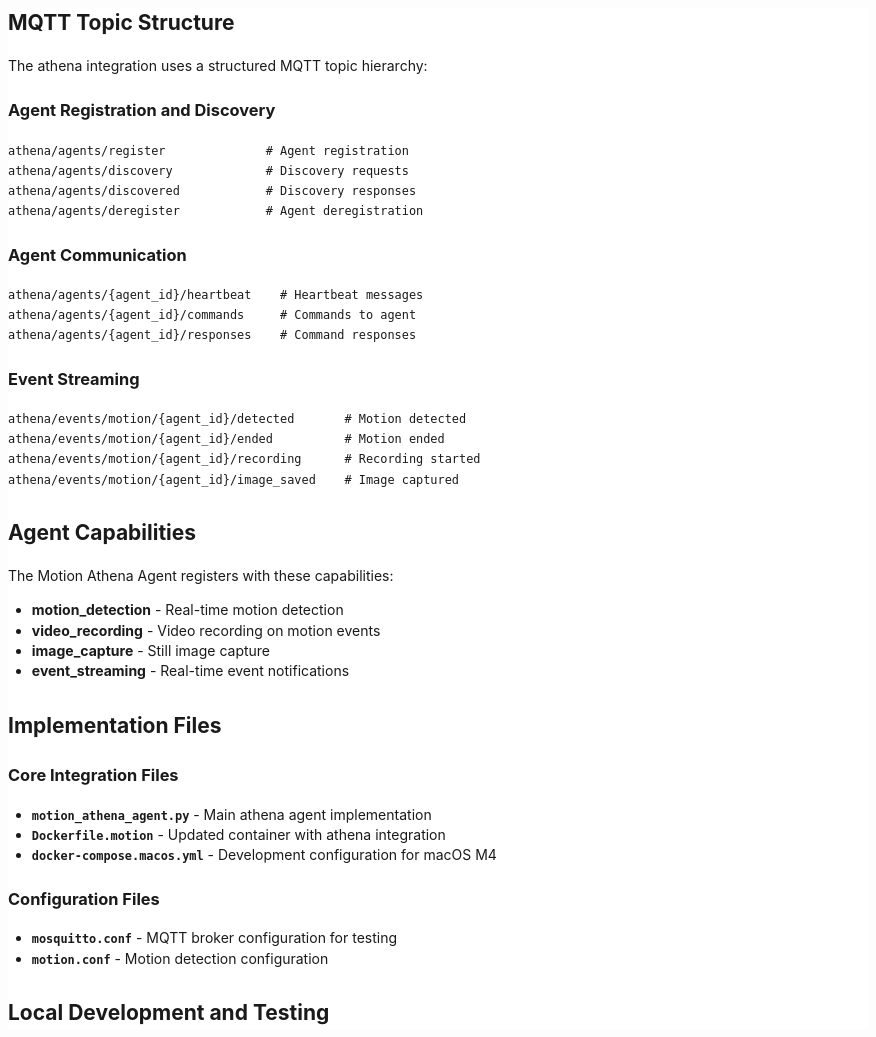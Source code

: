 
## MQTT Topic Structure

The athena integration uses a structured MQTT topic hierarchy:

### Agent Registration and Discovery
```
athena/agents/register              # Agent registration
athena/agents/discovery             # Discovery requests  
athena/agents/discovered            # Discovery responses
athena/agents/deregister            # Agent deregistration
```

### Agent Communication
```
athena/agents/{agent_id}/heartbeat    # Heartbeat messages
athena/agents/{agent_id}/commands     # Commands to agent
athena/agents/{agent_id}/responses    # Command responses
```

### Event Streaming
```
athena/events/motion/{agent_id}/detected       # Motion detected
athena/events/motion/{agent_id}/ended          # Motion ended
athena/events/motion/{agent_id}/recording      # Recording started
athena/events/motion/{agent_id}/image_saved    # Image captured
```

## Agent Capabilities

The Motion Athena Agent registers with these capabilities:

- **motion_detection** - Real-time motion detection
- **video_recording** - Video recording on motion events
- **image_capture** - Still image capture
- **event_streaming** - Real-time event notifications

## Implementation Files

### Core Integration Files

- **`motion_athena_agent.py`** - Main athena agent implementation
- **`Dockerfile.motion`** - Updated container with athena integration
- **`docker-compose.macos.yml`** - Development configuration for macOS M4

### Configuration Files

- **`mosquitto.conf`** - MQTT broker configuration for testing
- **`motion.conf`** - Motion detection configuration

## Local Development and Testing
